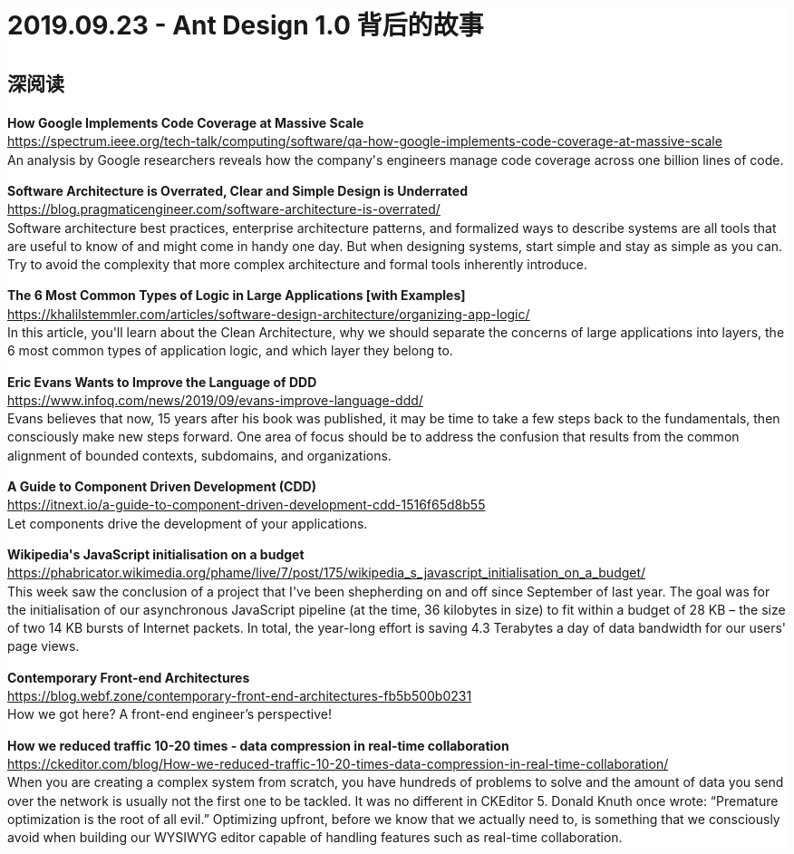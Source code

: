 2019.09.23 - Ant Design 1.0 背后的故事  
========  

## 深阅读

**How Google Implements Code Coverage at Massive Scale**  
https://spectrum.ieee.org/tech-talk/computing/software/qa-how-google-implements-code-coverage-at-massive-scale  
An analysis by Google researchers reveals how the company's engineers manage code coverage across one billion lines of code.

**Software Architecture is Overrated, Clear and Simple Design is Underrated**  
https://blog.pragmaticengineer.com/software-architecture-is-overrated/  
Software architecture best practices, enterprise architecture patterns, and formalized ways to describe systems are all tools that are useful to know of and might come in handy one day. But when designing systems, start simple and stay as simple as you can. Try to avoid the complexity that more complex architecture and formal tools inherently introduce.

**The 6 Most Common Types of Logic in Large Applications [with Examples]**  
https://khalilstemmler.com/articles/software-design-architecture/organizing-app-logic/  
In this article, you'll learn about the Clean Architecture, why we should separate the concerns of large applications into layers, the 6 most common types of application logic, and which layer they belong to.

**Eric Evans Wants to Improve the Language of DDD**  
https://www.infoq.com/news/2019/09/evans-improve-language-ddd/  
Evans believes that now, 15 years after his book was published, it may be time to take a few steps back to the fundamentals, then consciously make new steps forward. One area of focus should be to address the confusion that results from the common alignment of bounded contexts, subdomains, and organizations. 

**A Guide to Component Driven Development (CDD)**  
https://itnext.io/a-guide-to-component-driven-development-cdd-1516f65d8b55  
Let components drive the development of your applications.

**Wikipedia's JavaScript initialisation on a budget**  
https://phabricator.wikimedia.org/phame/live/7/post/175/wikipedia_s_javascript_initialisation_on_a_budget/  
This week saw the conclusion of a project that I've been shepherding on and off since September of last year. The goal was for the initialisation of our asynchronous JavaScript pipeline (at the time, 36 kilobytes in size) to fit within a budget of 28 KB – the size of two 14 KB bursts of Internet packets. In total, the year-long effort is saving 4.3 Terabytes a day of data bandwidth for our users' page views.

**Contemporary Front-end Architectures**  
https://blog.webf.zone/contemporary-front-end-architectures-fb5b500b0231  
How we got here? A front-end engineer’s perspective!

**How we reduced traffic 10-20 times - data compression in real-time collaboration**  
https://ckeditor.com/blog/How-we-reduced-traffic-10-20-times-data-compression-in-real-time-collaboration/  
When you are creating a complex system from scratch, you have hundreds of problems to solve and the amount of data you send over the network is usually not the first one to be tackled. It was no different in CKEditor 5. Donald Knuth once wrote: “Premature optimization is the root of all evil.” Optimizing upfront, before we know that we actually need to, is something that we consciously avoid when building our WYSIWYG editor capable of handling features such as real-time collaboration.
